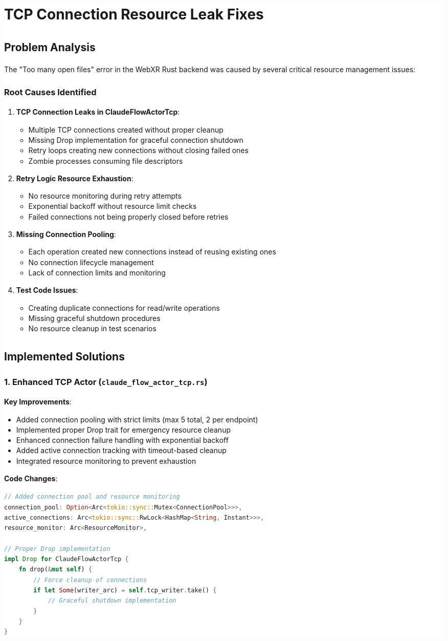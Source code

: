 # TCP Connection Resource Leak Fixes

## Problem Analysis

The "Too many open files" error in the WebXR Rust backend was caused by several critical resource management issues:

### Root Causes Identified

1. **TCP Connection Leaks in ClaudeFlowActorTcp**:
   - Multiple TCP connections created without proper cleanup
   - Missing Drop implementation for graceful connection shutdown
   - Retry loops creating new connections without closing failed ones
   - Zombie processes consuming file descriptors

2. **Retry Logic Resource Exhaustion**:
   - No resource monitoring during retry attempts
   - Exponential backoff without resource limit checks
   - Failed connections not being properly closed before retries

3. **Missing Connection Pooling**:
   - Each operation created new connections instead of reusing existing ones
   - No connection lifecycle management
   - Lack of connection limits and monitoring

4. **Test Code Issues**:
   - Creating duplicate connections for read/write operations
   - Missing graceful shutdown procedures
   - No resource cleanup in test scenarios

## Implemented Solutions

### 1. Enhanced TCP Actor (`claude_flow_actor_tcp.rs`)

**Key Improvements**:
- Added connection pooling with strict limits (max 5 total, 2 per endpoint)
- Implemented proper Drop trait for emergency resource cleanup
- Enhanced connection failure handling with exponential backoff
- Added active connection tracking with timeout-based cleanup
- Integrated resource monitoring to prevent exhaustion

**Code Changes**:
```rust
// Added connection pool and resource monitoring
connection_pool: Option<Arc<tokio::sync::Mutex<ConnectionPool>>>,
active_connections: Arc<tokio::sync::RwLock<HashMap<String, Instant>>>,
resource_monitor: Arc<ResourceMonitor>,

// Proper Drop implementation
impl Drop for ClaudeFlowActorTcp {
    fn drop(&mut self) {
        // Force cleanup of connections
        if let Some(writer_arc) = self.tcp_writer.take() {
            // Graceful shutdown implementation
        }
    }
}
```
